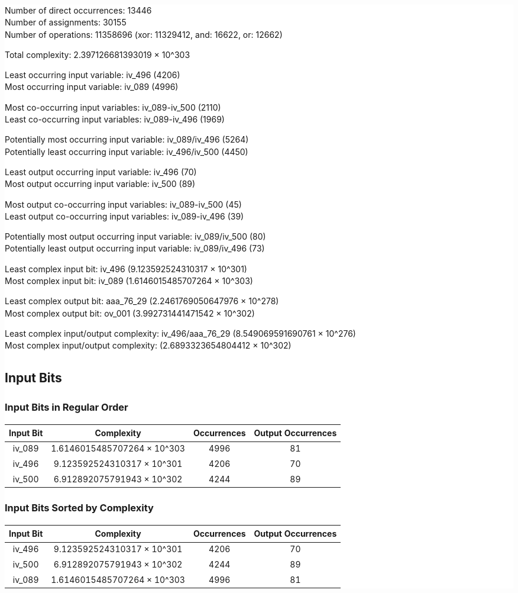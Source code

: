 Number of direct occurrences: 13446  
Number of assignments: 30155  
Number of operations: 11358696
(xor: 11329412,
and: 16622,
or: 12662)

Total complexity: 2.397126681393019 × 10^303

Least occurring input variable: iv_496 (4206)  
Most occurring input variable: iv_089 (4996)

Most co-occurring input variables: iv_089-iv_500 (2110)  
Least co-occurring input variables: iv_089-iv_496 (1969)

Potentially most occurring input variable: iv_089/iv_496 (5264)  
Potentially least occurring input variable: iv_496/iv_500 (4450)

Least output occurring input variable: iv_496 (70)  
Most output occurring input variable: iv_500 (89)

Most output co-occurring input variables: iv_089-iv_500 (45)  
Least output co-occurring input variables: iv_089-iv_496 (39)

Potentially most output occurring input variable: iv_089/iv_500 (80)  
Potentially least output occurring input variable: iv_089/iv_496 (73)

Least complex input bit: iv_496 (9.123592524310317 × 10^301)  
Most complex input bit: iv_089 (1.6146015485707264 × 10^303)

Least complex output bit: aaa_76_29 (2.2461769050647976 × 10^278)  
Most complex output bit: ov_001 (3.992731441471542 × 10^302)

Least complex input/output complexity: iv_496/aaa_76_29 (8.549069591690761 × 10^276)  
Most complex input/output complexity:  (2.6893323654804412 × 10^302)

## Input Bits

### Input Bits in Regular Order

| Input Bit | Complexity | Occurrences | Output Occurrences |
|:---------:|:----------:|:-----------:|:------------------:|
| iv_089 | 1.6146015485707264 × 10^303 | 4996 | 81 |
| iv_496 | 9.123592524310317 × 10^301 | 4206 | 70 |
| iv_500 | 6.912892075791943 × 10^302 | 4244 | 89 |

### Input Bits Sorted by Complexity

| Input Bit | Complexity | Occurrences | Output Occurrences |
|:---------:|:----------:|:-----------:|:------------------:|
| iv_496 | 9.123592524310317 × 10^301 | 4206 | 70 |
| iv_500 | 6.912892075791943 × 10^302 | 4244 | 89 |
| iv_089 | 1.6146015485707264 × 10^303 | 4996 | 81 |
